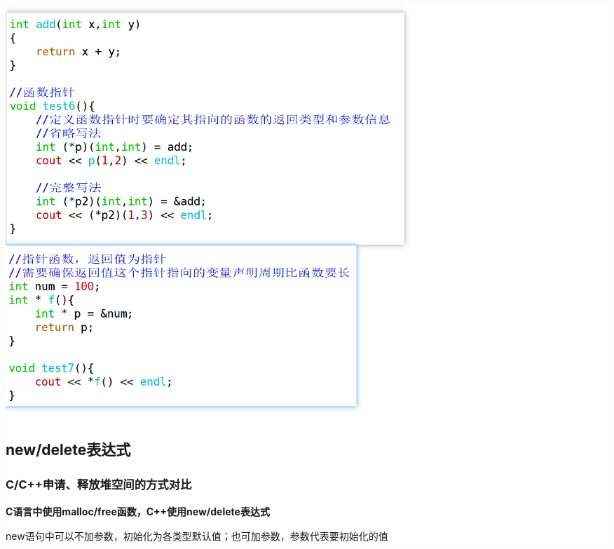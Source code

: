 <img src="1.C++与C.assets/image-20240514161708778.png" alt="image-20240514161708778" style="zoom:67%;" />

## new/delete表达式

### C/C++申请、释放堆空间的方式对比

**C语言中使用malloc/free函数，C++使用new/delete表达式**

new语句中可以不加参数，初始化为各类型默认值；也可加参数，参数代表要初始化的值
